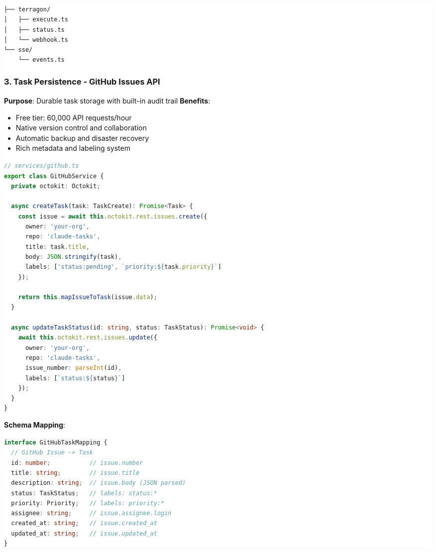 ```
├── terragon/
│   ├── execute.ts
│   ├── status.ts
│   └── webhook.ts
└── sse/
    └── events.ts
```

### 3. Task Persistence - GitHub Issues API

**Purpose**: Durable task storage with built-in audit trail
**Benefits**: 
- Free tier: 60,000 API requests/hour
- Native version control and collaboration
- Automatic backup and disaster recovery
- Rich metadata and labeling system

```typescript
// services/github.ts
export class GitHubService {
  private octokit: Octokit;
  
  async createTask(task: TaskCreate): Promise<Task> {
    const issue = await this.octokit.rest.issues.create({
      owner: 'your-org',
      repo: 'claude-tasks',
      title: task.title,
      body: JSON.stringify(task),
      labels: ['status:pending', `priority:${task.priority}`]
    });
    
    return this.mapIssueToTask(issue.data);
  }
  
  async updateTaskStatus(id: string, status: TaskStatus): Promise<void> {
    await this.octokit.rest.issues.update({
      owner: 'your-org',
      repo: 'claude-tasks',
      issue_number: parseInt(id),
      labels: [`status:${status}`]
    });
  }
}
```

**Schema Mapping**:
```typescript
interface GitHubTaskMapping {
  // GitHub Issue -> Task
  id: number;           // issue.number
  title: string;        // issue.title
  description: string;  // issue.body (JSON parsed)
  status: TaskStatus;   // labels: status:*
  priority: Priority;   // labels: priority:*
  assignee: string;     // issue.assignee.login
  created_at: string;   // issue.created_at
  updated_at: string;   // issue.updated_at
}
```
